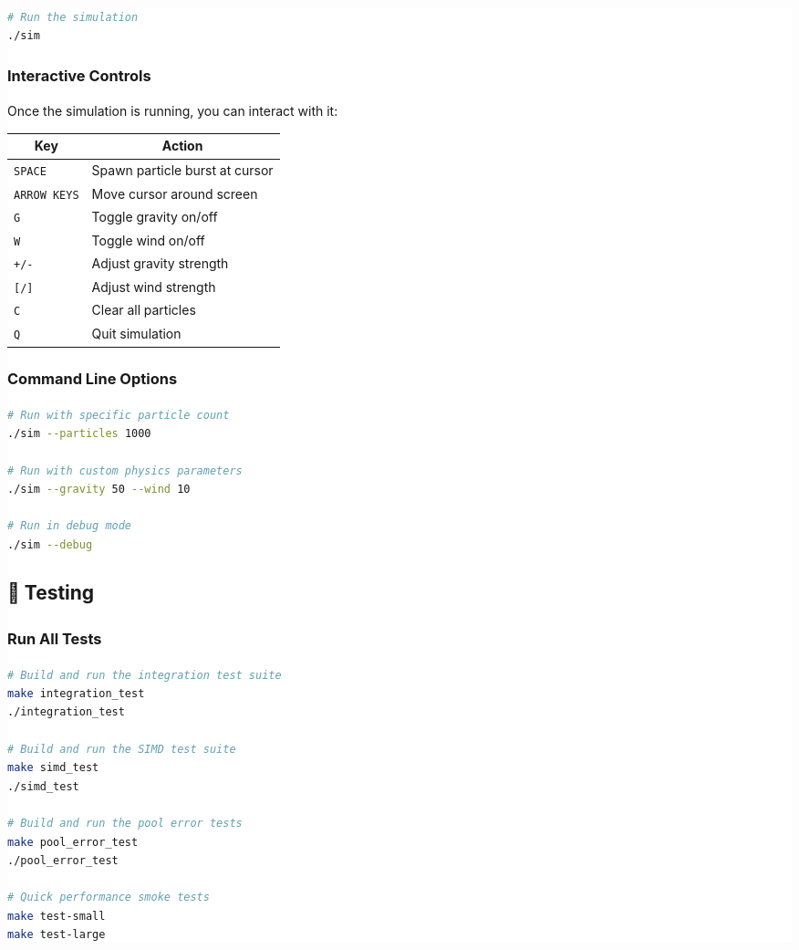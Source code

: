 ```bash
# Run the simulation
./sim
```

### Interactive Controls

Once the simulation is running, you can interact with it:

| Key | Action |
|-----|--------|
| `SPACE` | Spawn particle burst at cursor |
| `ARROW KEYS` | Move cursor around screen |
| `G` | Toggle gravity on/off |
| `W` | Toggle wind on/off |
| `+/-` | Adjust gravity strength |
| `[/]` | Adjust wind strength |
| `C` | Clear all particles |
| `Q` | Quit simulation |

### Command Line Options

```bash
# Run with specific particle count
./sim --particles 1000

# Run with custom physics parameters
./sim --gravity 50 --wind 10

# Run in debug mode
./sim --debug
```

## 🧪 Testing

### Run All Tests

```bash
# Build and run the integration test suite
make integration_test
./integration_test

# Build and run the SIMD test suite
make simd_test
./simd_test

# Build and run the pool error tests
make pool_error_test
./pool_error_test

# Quick performance smoke tests
make test-small
make test-large
```
